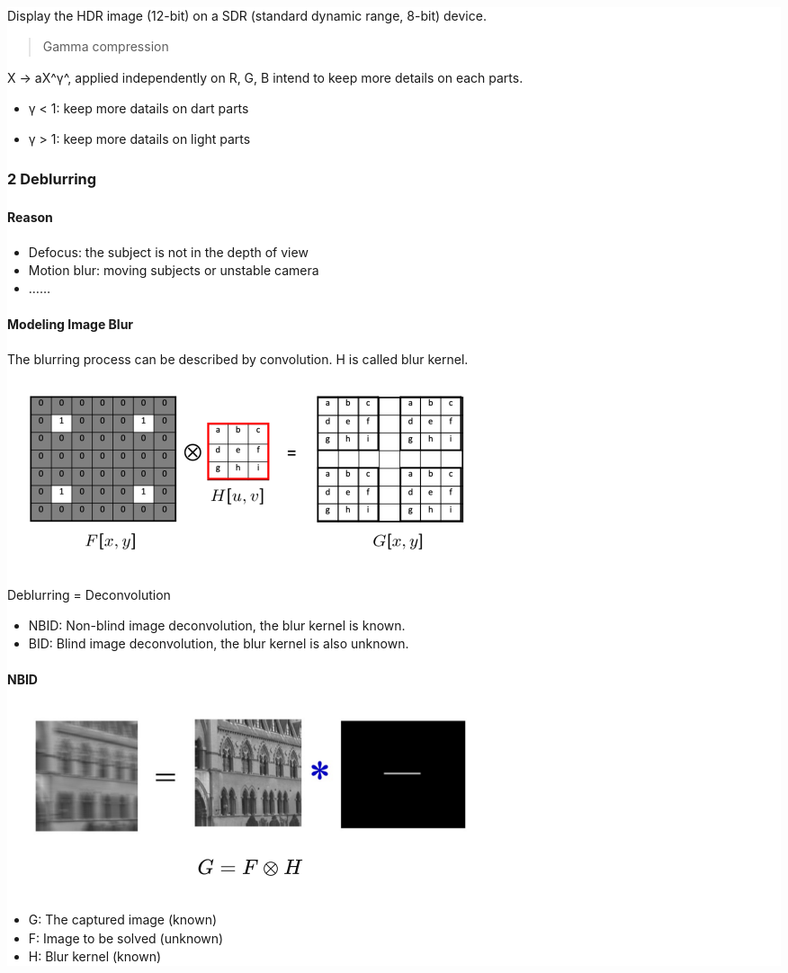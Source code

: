 Display the HDR image (12-bit) on a SDR (standard dynamic range, 8-bit) device.

> Gamma compression

X → aX^γ^, applied independently on R, G, B intend to keep more details on each parts.

- γ < 1:  keep more datails on dart parts

- γ > 1: keep more datails on light parts

### 2 Deblurring

#### Reason

- Defocus: the subject is not in the depth of view
- Motion blur: moving subjects or unstable camera
- ……

#### Modeling Image Blur

The blurring process can be described by convolution. H is called blur kernel.

![](计算机视觉导论/49.png)

Deblurring = Deconvolution

- NBID: Non-blind image deconvolution, the blur kernel is known.
- BID: Blind image deconvolution, the blur kernel is also unknown.

#### NBID

![](计算机视觉导论/50.png)

- G: The captured image (known) 
- F: Image to be solved (unknown) 
- H: Blur kernel (known)
